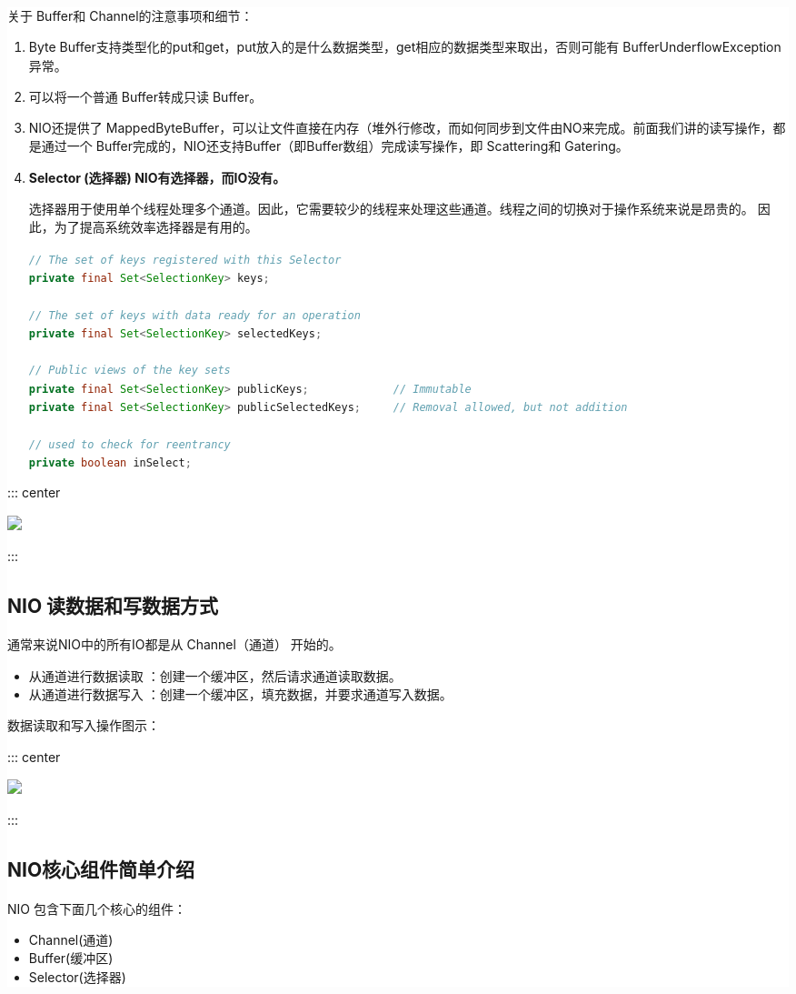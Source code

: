    关于 Buffer和 Channel的注意事项和细节：

   1.  Byte Buffer支持类型化的put和get，put放入的是什么数据类型，get相应的数据类型来取出，否则可能有 BufferUnderflowException异常。
   2. 可以将一个普通 Buffer转成只读 Buffer。
   3. NIO还提供了 MappedByteBuffer，可以让文件直接在内存（堆外行修改，而如何同步到文件由NO来完成。前面我们讲的读写操作，都是通过一个 Buffer完成的，NIO还支持Buffer（即Buffer数组）完成读写操作，即 Scattering和 Gatering。

4. **Selector (选择器) NIO有选择器，而IO没有。**

   选择器用于使用单个线程处理多个通道。因此，它需要较少的线程来处理这些通道。线程之间的切换对于操作系统来说是昂贵的。 因此，为了提高系统效率选择器是有用的。
   
   ```java
   // The set of keys registered with this Selector
   private final Set<SelectionKey> keys;
   
   // The set of keys with data ready for an operation
   private final Set<SelectionKey> selectedKeys;
   
   // Public views of the key sets
   private final Set<SelectionKey> publicKeys;             // Immutable
   private final Set<SelectionKey> publicSelectedKeys;     // Removal allowed, but not addition
   
   // used to check for reentrancy
   private boolean inSelect;
   ```
   
   

::: center

<img src="https://i.loli.net/2020/07/24/EvPOyZMtfs24CFc.png" height="450"/>

:::

## NIO 读数据和写数据方式

通常来说NIO中的所有IO都是从 Channel（通道） 开始的。

- 从通道进行数据读取 ：创建一个缓冲区，然后请求通道读取数据。
- 从通道进行数据写入 ：创建一个缓冲区，填充数据，并要求通道写入数据。

数据读取和写入操作图示：

::: center

![](https://i.loli.net/2020/07/23/4YKIJTBiw8OchX1.png)

:::



##  NIO核心组件简单介绍

NIO 包含下面几个核心的组件：

- Channel(通道)
- Buffer(缓冲区)
- Selector(选择器)
